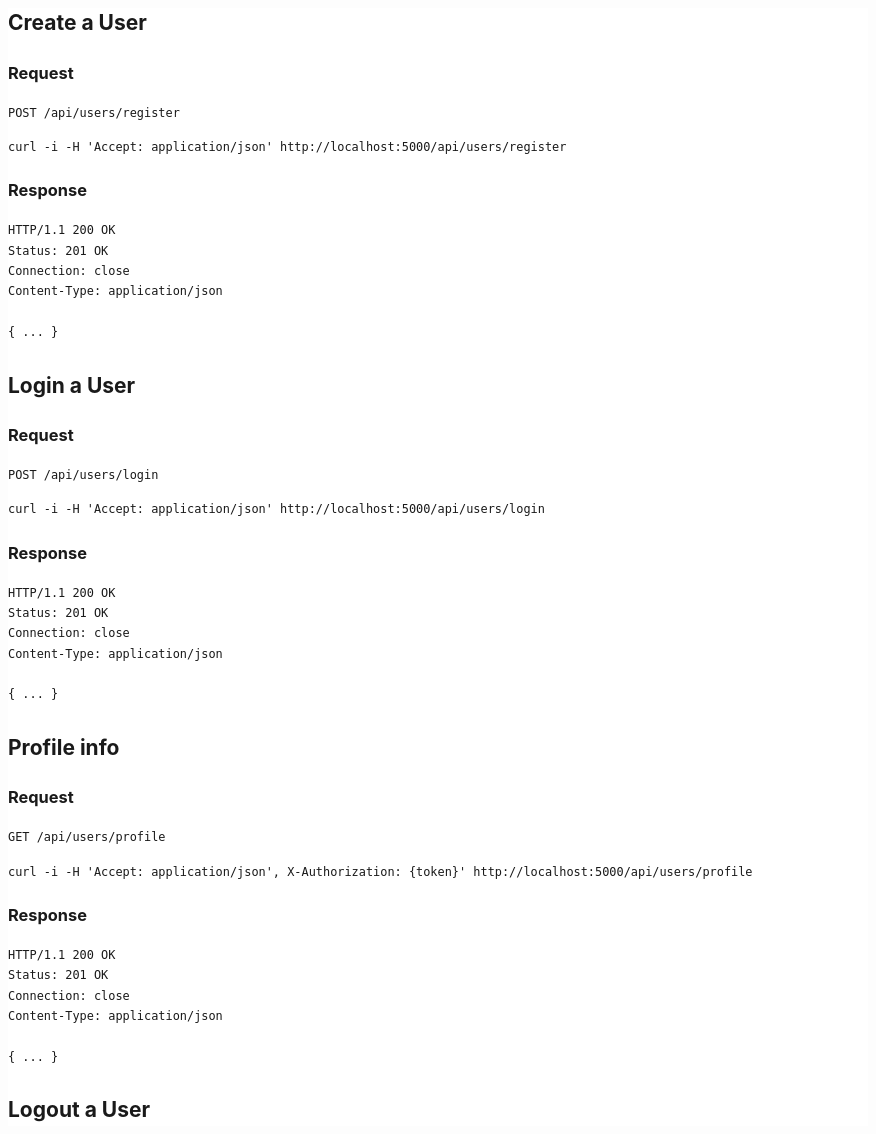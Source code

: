 ## Create a User

### Request

`POST /api/users/register`

    curl -i -H 'Accept: application/json' http://localhost:5000/api/users/register

### Response

    HTTP/1.1 200 OK
    Status: 201 OK
    Connection: close
    Content-Type: application/json

    { ... }

## Login a User

### Request

`POST /api/users/login`

    curl -i -H 'Accept: application/json' http://localhost:5000/api/users/login

### Response

    HTTP/1.1 200 OK
    Status: 201 OK
    Connection: close
    Content-Type: application/json

    { ... }

## Profile info

### Request

`GET /api/users/profile`

    curl -i -H 'Accept: application/json', X-Authorization: {token}' http://localhost:5000/api/users/profile

### Response

    HTTP/1.1 200 OK
    Status: 201 OK
    Connection: close
    Content-Type: application/json

    { ... }

## Logout a User
